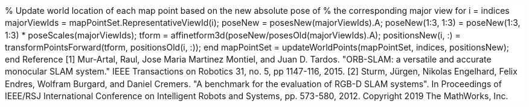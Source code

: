 % Update world location of each map point based on the new absolute pose of 
% the corresponding major view
for i = indices
    majorViewIds = mapPointSet.RepresentativeViewId(i);
    poseNew = posesNew(majorViewIds).A;
    poseNew(1:3, 1:3) = poseNew(1:3, 1:3) * poseScales(majorViewIds);
    tform = affinetform3d(poseNew/posesOld(majorViewIds).A);
    positionsNew(i, :) = transformPointsForward(tform, positionsOld(i, :));
end
mapPointSet = updateWorldPoints(mapPointSet, indices, positionsNew);
end
Reference
[1] Mur-Artal, Raul, Jose Maria Martinez Montiel, and Juan D. Tardos. "ORB-SLAM: a versatile and accurate monocular SLAM system." IEEE Transactions on Robotics 31, no. 5, pp 1147-116, 2015.
[2] Sturm, Jürgen, Nikolas Engelhard, Felix Endres, Wolfram Burgard, and Daniel Cremers. "A benchmark for the evaluation of RGB-D SLAM systems". In Proceedings of IEEE/RSJ International Conference on Intelligent Robots and Systems, pp. 573-580, 2012.
Copyright 2019 The MathWorks, Inc.
